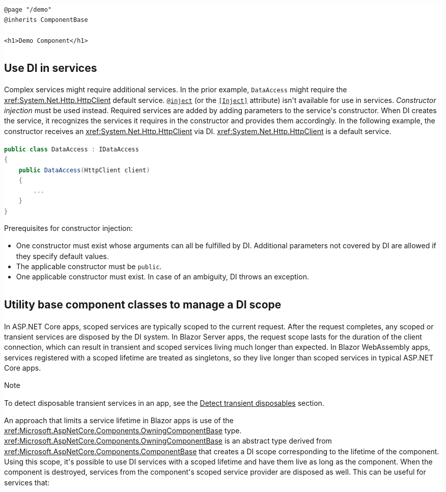 ```razor
@page "/demo"
@inherits ComponentBase

<h1>Demo Component</h1>
```

## Use DI in services

Complex services might require additional services. In the prior example, `DataAccess` might require the <xref:System.Net.Http.HttpClient> default service. [`@inject`](xref:mvc/views/razor#inject) (or the [`[Inject]`](xref:Microsoft.AspNetCore.Components.InjectAttribute) attribute) isn't available for use in services. *Constructor injection* must be used instead. Required services are added by adding parameters to the service's constructor. When DI creates the service, it recognizes the services it requires in the constructor and provides them accordingly. In the following example, the constructor receives an <xref:System.Net.Http.HttpClient> via DI. <xref:System.Net.Http.HttpClient> is a default service.

```csharp
public class DataAccess : IDataAccess
{
    public DataAccess(HttpClient client)
    {
        ...
    }
}
```

Prerequisites for constructor injection:

* One constructor must exist whose arguments can all be fulfilled by DI. Additional parameters not covered by DI are allowed if they specify default values.
* The applicable constructor must be `public`.
* One applicable constructor must exist. In case of an ambiguity, DI throws an exception.

## Utility base component classes to manage a DI scope

In ASP.NET Core apps, scoped services are typically scoped to the current request. After the request completes, any scoped or transient services are disposed by the DI system. In Blazor Server apps, the request scope lasts for the duration of the client connection, which can result in transient and scoped services living much longer than expected. In Blazor WebAssembly apps, services registered with a scoped lifetime are treated as singletons, so they live longer than scoped services in typical ASP.NET Core apps.

> [!NOTE]
> To detect disposable transient services in an app, see the [Detect transient disposables](#detect-transient-disposables) section.

An approach that limits a service lifetime in Blazor apps is use of the <xref:Microsoft.AspNetCore.Components.OwningComponentBase> type. <xref:Microsoft.AspNetCore.Components.OwningComponentBase> is an abstract type derived from <xref:Microsoft.AspNetCore.Components.ComponentBase> that creates a DI scope corresponding to the lifetime of the component. Using this scope, it's possible to use DI services with a scoped lifetime and have them live as long as the component. When the component is destroyed, services from the component's scoped service provider are disposed as well. This can be useful for services that:
